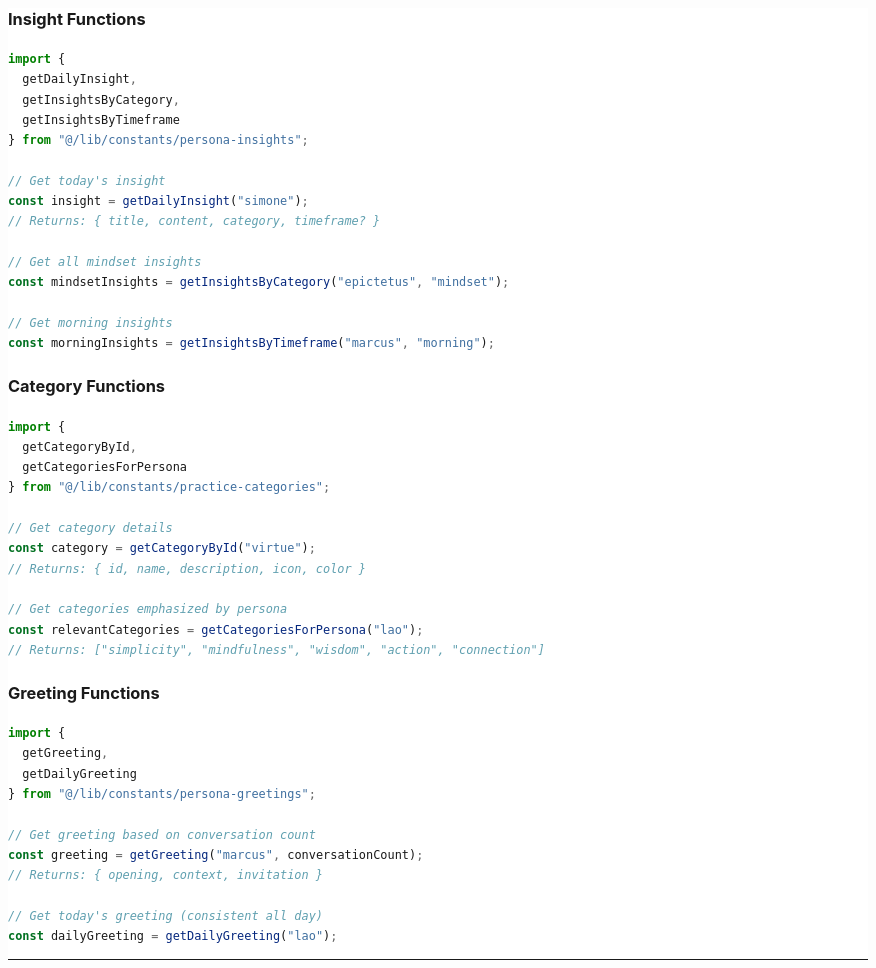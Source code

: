 ### Insight Functions

```typescript
import { 
  getDailyInsight,
  getInsightsByCategory,
  getInsightsByTimeframe
} from "@/lib/constants/persona-insights";

// Get today's insight
const insight = getDailyInsight("simone");
// Returns: { title, content, category, timeframe? }

// Get all mindset insights
const mindsetInsights = getInsightsByCategory("epictetus", "mindset");

// Get morning insights
const morningInsights = getInsightsByTimeframe("marcus", "morning");
```

### Category Functions

```typescript
import { 
  getCategoryById,
  getCategoriesForPersona
} from "@/lib/constants/practice-categories";

// Get category details
const category = getCategoryById("virtue");
// Returns: { id, name, description, icon, color }

// Get categories emphasized by persona
const relevantCategories = getCategoriesForPersona("lao");
// Returns: ["simplicity", "mindfulness", "wisdom", "action", "connection"]
```

### Greeting Functions

```typescript
import { 
  getGreeting,
  getDailyGreeting
} from "@/lib/constants/persona-greetings";

// Get greeting based on conversation count
const greeting = getGreeting("marcus", conversationCount);
// Returns: { opening, context, invitation }

// Get today's greeting (consistent all day)
const dailyGreeting = getDailyGreeting("lao");
```

---